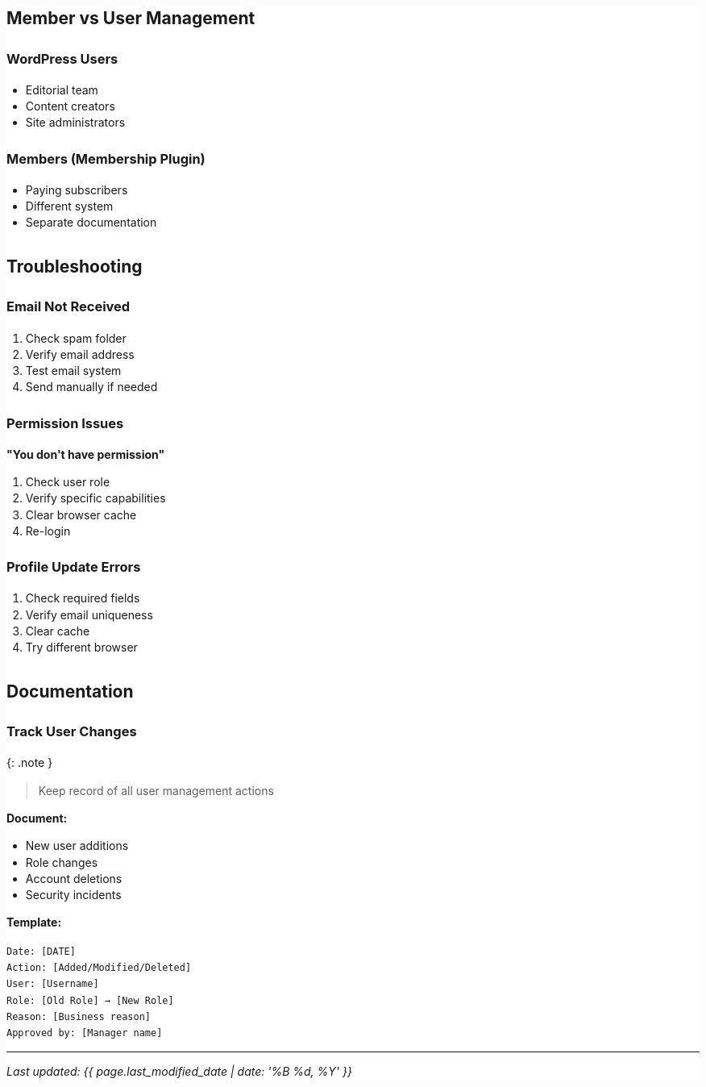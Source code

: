 ## Member vs User Management

### WordPress Users
- Editorial team
- Content creators
- Site administrators

### Members (Membership Plugin)
- Paying subscribers
- Different system
- Separate documentation

## Troubleshooting

### Email Not Received

1. Check spam folder
2. Verify email address
3. Test email system
4. Send manually if needed

### Permission Issues

**"You don't have permission"**
1. Check user role
2. Verify specific capabilities
3. Clear browser cache
4. Re-login

### Profile Update Errors

1. Check required fields
2. Verify email uniqueness
3. Clear cache
4. Try different browser

## Documentation

### Track User Changes

{: .note }
> Keep record of all user management actions

**Document:**
- New user additions
- Role changes
- Account deletions
- Security incidents

**Template:**
```
Date: [DATE]
Action: [Added/Modified/Deleted]
User: [Username]
Role: [Old Role] → [New Role]
Reason: [Business reason]
Approved by: [Manager name]
```

---

*Last updated: {{ page.last_modified_date | date: '%B %d, %Y' }}*
